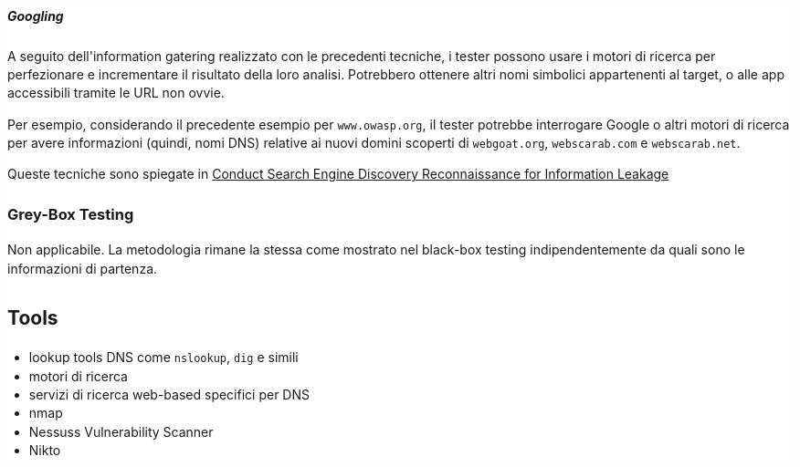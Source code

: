 ##### Googling

A seguito dell'information gatering realizzato con le precedenti tecniche, i tester possono usare i motori di ricerca per perfezionare e incrementare il risultato della loro analisi.
Potrebbero ottenere altri nomi simbolici appartenenti al target, o alle app accessibili tramite le URL non ovvie.

Per esempio, considerando il precedente esempio per `www.owasp.org`, 
il tester potrebbe interrogare Google o altri motori di ricerca per avere informazioni (quindi, nomi DNS) relative ai nuovi domini scoperti di `webgoat.org`, `webscarab.com` e `webscarab.net`.

Queste tecniche sono spiegate in [Conduct Search Engine Discovery Reconnaissance for Information Leakage](./WSTG-INFO-01.md)

### Grey-Box Testing

Non applicabile.
La metodologia rimane la stessa come mostrato nel black-box testing indipendentemente da quali sono le informazioni di partenza.

## Tools

- lookup tools DNS come `nslookup`, `dig` e simili
- motori di ricerca
- servizi di ricerca web-based specifici per DNS
- nmap
- Nessuss Vulnerability Scanner
- Nikto